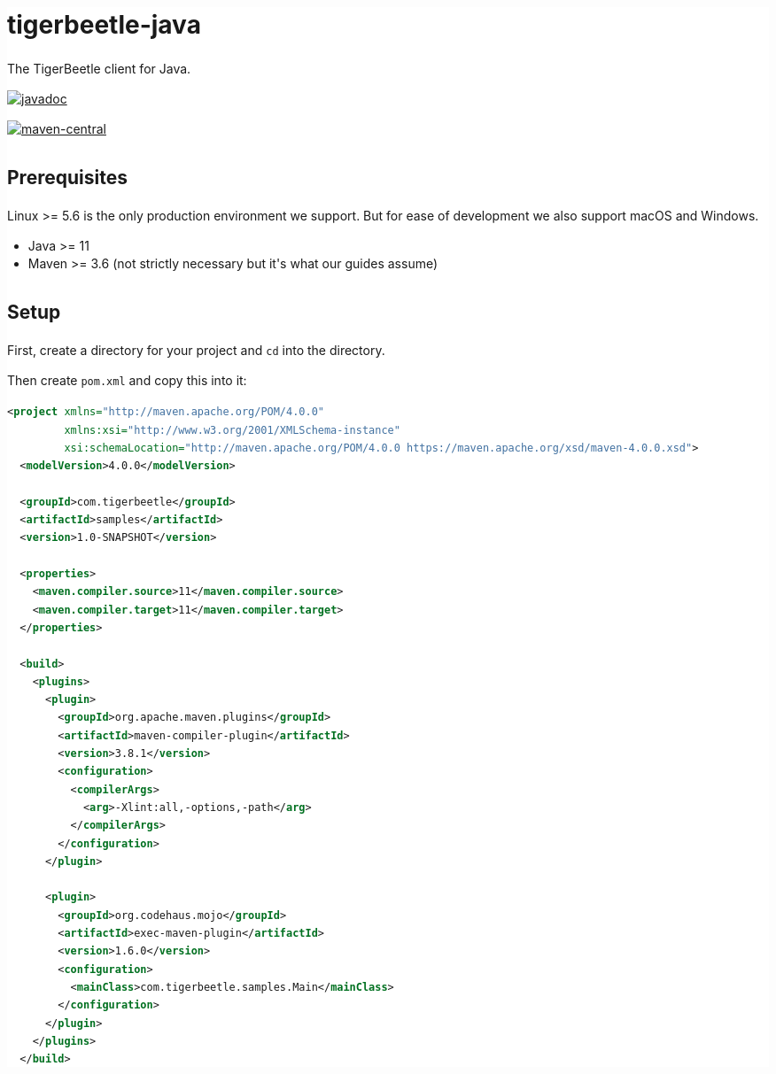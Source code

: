 
# tigerbeetle-java

The TigerBeetle client for Java.

[![javadoc](https://javadoc.io/badge2/com.tigerbeetle/tigerbeetle-java/javadoc.svg)](https://javadoc.io/doc/com.tigerbeetle/tigerbeetle-java)

[![maven-central](https://img.shields.io/maven-central/v/com.tigerbeetle/tigerbeetle-java)](https://central.sonatype.com/namespace/com.tigerbeetle)

## Prerequisites

Linux >= 5.6 is the only production environment we
support. But for ease of development we also support macOS and Windows.
* Java >= 11
* Maven >= 3.6 (not strictly necessary but it's what our guides assume)

## Setup

First, create a directory for your project and `cd` into the directory.

Then create `pom.xml` and copy this into it:

```xml
<project xmlns="http://maven.apache.org/POM/4.0.0"
         xmlns:xsi="http://www.w3.org/2001/XMLSchema-instance"
         xsi:schemaLocation="http://maven.apache.org/POM/4.0.0 https://maven.apache.org/xsd/maven-4.0.0.xsd">
  <modelVersion>4.0.0</modelVersion>

  <groupId>com.tigerbeetle</groupId>
  <artifactId>samples</artifactId>
  <version>1.0-SNAPSHOT</version>

  <properties>
    <maven.compiler.source>11</maven.compiler.source>
    <maven.compiler.target>11</maven.compiler.target>
  </properties>

  <build>
    <plugins>
      <plugin>
        <groupId>org.apache.maven.plugins</groupId>
        <artifactId>maven-compiler-plugin</artifactId>
        <version>3.8.1</version>
        <configuration>
          <compilerArgs>
            <arg>-Xlint:all,-options,-path</arg>
          </compilerArgs>
        </configuration>
      </plugin>

      <plugin>
        <groupId>org.codehaus.mojo</groupId>
        <artifactId>exec-maven-plugin</artifactId>
        <version>1.6.0</version>
        <configuration>
          <mainClass>com.tigerbeetle.samples.Main</mainClass>
        </configuration>
      </plugin>
    </plugins>
  </build>

```